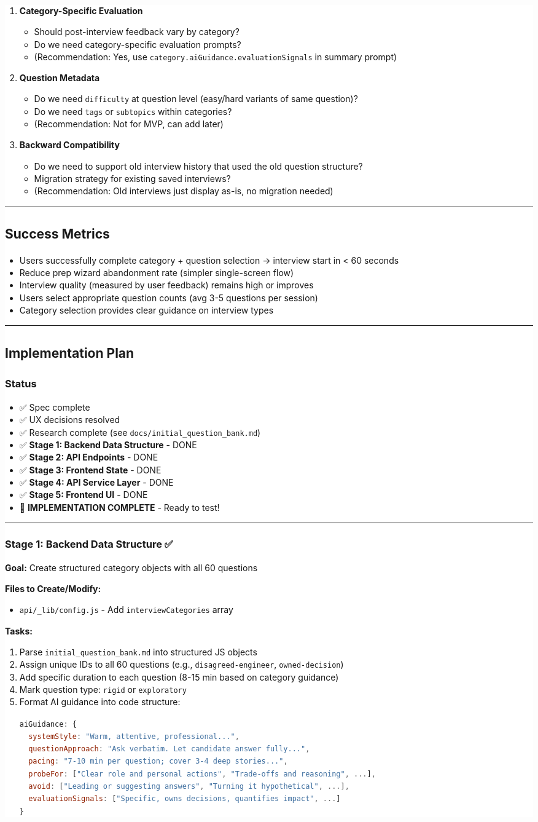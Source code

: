 1. **Category-Specific Evaluation**
   - Should post-interview feedback vary by category?
   - Do we need category-specific evaluation prompts?
   - (Recommendation: Yes, use `category.aiGuidance.evaluationSignals` in summary prompt)

2. **Question Metadata**
   - Do we need `difficulty` at question level (easy/hard variants of same question)?
   - Do we need `tags` or `subtopics` within categories?
   - (Recommendation: Not for MVP, can add later)

3. **Backward Compatibility**
   - Do we need to support old interview history that used the old question structure?
   - Migration strategy for existing saved interviews?
   - (Recommendation: Old interviews just display as-is, no migration needed)

---

## Success Metrics

- Users successfully complete category + question selection → interview start in < 60 seconds
- Reduce prep wizard abandonment rate (simpler single-screen flow)
- Interview quality (measured by user feedback) remains high or improves
- Users select appropriate question counts (avg 3-5 questions per session)
- Category selection provides clear guidance on interview types

---

## Implementation Plan

### Status
- ✅ Spec complete
- ✅ UX decisions resolved
- ✅ Research complete (see `docs/initial_question_bank.md`)
- ✅ **Stage 1: Backend Data Structure** - DONE
- ✅ **Stage 2: API Endpoints** - DONE
- ✅ **Stage 3: Frontend State** - DONE
- ✅ **Stage 4: API Service Layer** - DONE
- ✅ **Stage 5: Frontend UI** - DONE
- 🎉 **IMPLEMENTATION COMPLETE** - Ready to test!

---

### Stage 1: Backend Data Structure ✅
**Goal:** Create structured category objects with all 60 questions

**Files to Create/Modify:**
- `api/_lib/config.js` - Add `interviewCategories` array

**Tasks:**
1. Parse `initial_question_bank.md` into structured JS objects
2. Assign unique IDs to all 60 questions (e.g., `disagreed-engineer`, `owned-decision`)
3. Add specific duration to each question (8-15 min based on category guidance)
4. Mark question type: `rigid` or `exploratory`
5. Format AI guidance into code structure:
   ```javascript
   aiGuidance: {
     systemStyle: "Warm, attentive, professional...",
     questionApproach: "Ask verbatim. Let candidate answer fully...",
     pacing: "7-10 min per question; cover 3-4 deep stories...",
     probeFor: ["Clear role and personal actions", "Trade-offs and reasoning", ...],
     avoid: ["Leading or suggesting answers", "Turning it hypothetical", ...],
     evaluationSignals: ["Specific, owns decisions, quantifies impact", ...]
   }
   ```
